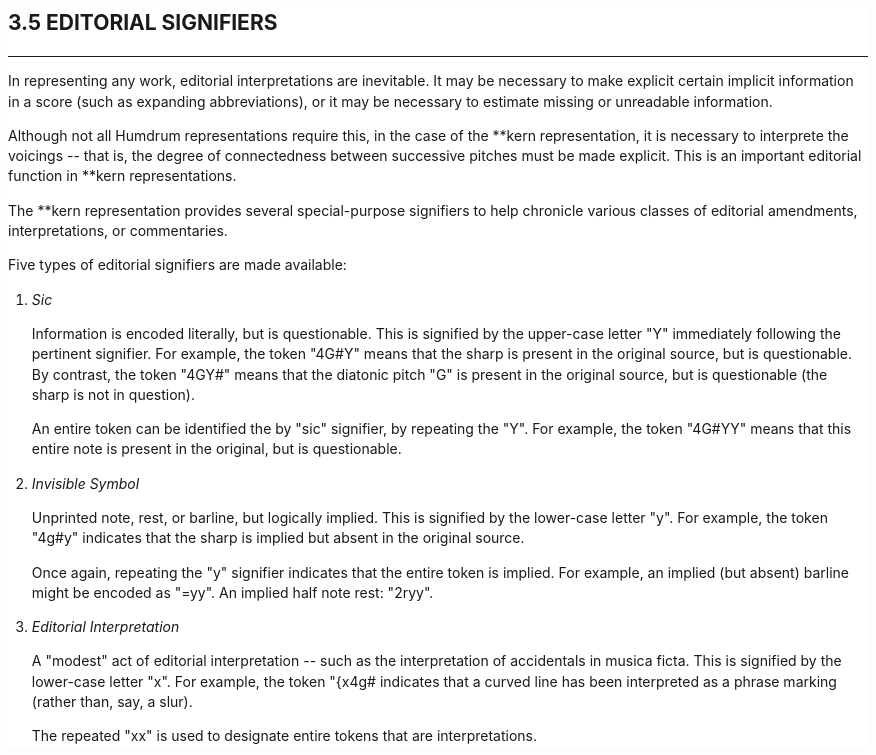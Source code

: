 3.5 EDITORIAL SIGNIFIERS
------------------------

------------------------------------------------------------------------

In representing any work, editorial interpretations are inevitable. It
may be necessary to make explicit certain implicit information in a
score (such as expanding abbreviations), or it may be necessary to
estimate missing or unreadable information.

Although not all Humdrum representations require this, in the case of
the \*\*kern representation, it is necessary to interprete the voicings
\-- that is, the degree of connectedness between successive pitches must
be made explicit. This is an important editorial function in \*\*kern
representations.

The \*\*kern representation provides several special-purpose signifiers
to help chronicle various classes of editorial amendments,
interpretations, or commentaries.

Five types of editorial signifiers are made available:

1.  *Sic*

    Information is encoded literally, but is questionable. This is
    signified by the upper-case letter \"Y\" immediately following the
    pertinent signifier. For example, the token \"4G\#Y\" means that the
    sharp is present in the original source, but is questionable. By
    contrast, the token \"4GY\#\" means that the diatonic pitch \"G\" is
    present in the original source, but is questionable (the sharp is
    not in question).

    An entire token can be identified the by \"sic\" signifier, by
    repeating the \"Y\". For example, the token \"4G\#YY\" means that
    this entire note is present in the original, but is questionable.

2.  *Invisible Symbol*

    Unprinted note, rest, or barline, but logically implied. This is
    signified by the lower-case letter \"y\". For example, the token
    \"4g\#y\" indicates that the sharp is implied but absent in the
    original source.

    Once again, repeating the \"y\" signifier indicates that the entire
    token is implied. For example, an implied (but absent) barline might
    be encoded as \"=yy\". An implied half note rest: \"2ryy\".

3.  *Editorial Interpretation*

    A \"modest\" act of editorial interpretation \-- such as the
    interpretation of accidentals in musica ficta. This is signified by
    the lower-case letter \"x\". For example, the token \"{x4g\#
    indicates that a curved line has been interpreted as a phrase
    marking (rather than, say, a slur).

    The repeated \"xx\" is used to designate entire tokens that are
    interpretations.
